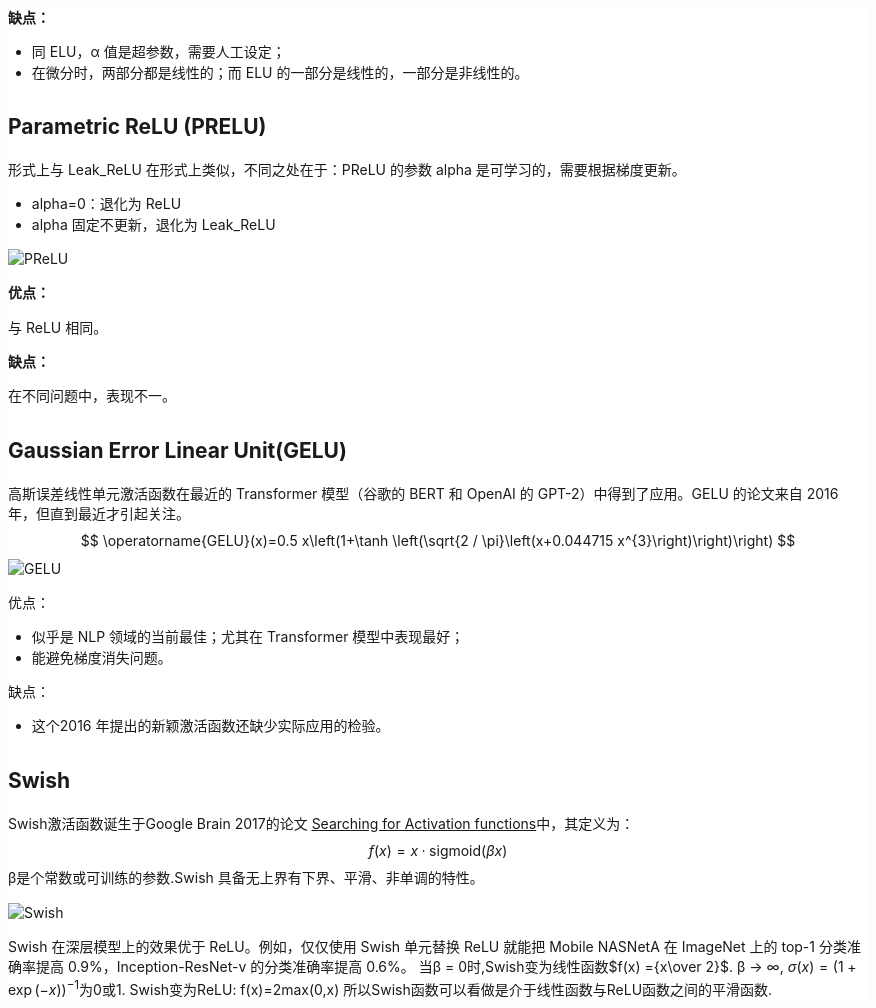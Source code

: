 **缺点：**

- 同 ELU，α 值是超参数，需要人工设定；
- 在微分时，两部分都是线性的；而 ELU 的一部分是线性的，一部分是非线性的。

## Parametric ReLU (PRELU)

形式上与 Leak_ReLU 在形式上类似，不同之处在于：PReLU 的参数 alpha 是可学习的，需要根据梯度更新。

- alpha=0：退化为 ReLU
- alpha 固定不更新，退化为 Leak_ReLU

![PReLU](https://gitee.com/fuhailin/Object-Storage-Service/raw/master/activation-function/ParametricReLU.png)

**优点：**

与 ReLU 相同。

**缺点：**

在不同问题中，表现不一。

## Gaussian Error Linear Unit(GELU)

高斯误差线性单元激活函数在最近的 Transformer 模型（谷歌的 BERT 和 OpenAI 的 GPT-2）中得到了应用。GELU 的论文来自 2016 年，但直到最近才引起关注。
$$
\operatorname{GELU}(x)=0.5 x\left(1+\tanh \left(\sqrt{2 / \pi}\left(x+0.044715 x^{3}\right)\right)\right)
$$
![GELU](https://gitee.com/fuhailin/Object-Storage-Service/raw/master/activation-function/GELU.png)

优点：

- 似乎是 NLP 领域的当前最佳；尤其在 Transformer 模型中表现最好；
- 能避免梯度消失问题。

缺点：

- 这个2016 年提出的新颖激活函数还缺少实际应用的检验。

## Swish

Swish激活函数诞生于Google Brain 2017的论文 [Searching for Activation functions](https://arxiv.org/abs/1710.05941)中，其定义为：
$$
f(x) = x · \text{sigmoid}(βx)
$$
β是个常数或可训练的参数.Swish 具备无上界有下界、平滑、非单调的特性。

![Swish](https://gitee.com/fuhailin/Object-Storage-Service/raw/master/activation-function/Swish.png)

Swish 在深层模型上的效果优于 ReLU。例如，仅仅使用 Swish 单元替换 ReLU 就能把 Mobile NASNetA 在 ImageNet 上的 top-1 分类准确率提高 0.9%，Inception-ResNet-v 的分类准确率提高 0.6%。
当β = 0时,Swish变为线性函数$f(x) ={x\over 2}$.
β → ∞, $σ(x) = (1 + \exp(−x))^{−1}$为0或1. Swish变为ReLU: f(x)=2max(0,x)
所以Swish函数可以看做是介于线性函数与ReLU函数之间的平滑函数.
